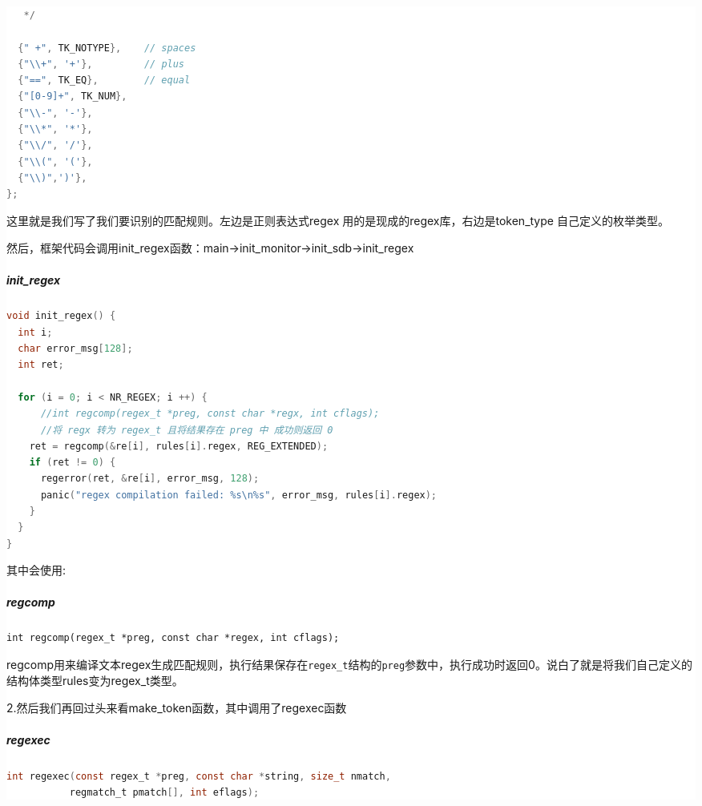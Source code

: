 ```c
   */

  {" +", TK_NOTYPE},    // spaces
  {"\\+", '+'},         // plus
  {"==", TK_EQ},        // equal
  {"[0-9]+", TK_NUM},
  {"\\-", '-'},
  {"\\*", '*'},
  {"\\/", '/'},
  {"\\(", '('},
  {"\\)",')'},
};
```

这里就是我们写了我们要识别的匹配规则。左边是正则表达式regex 用的是现成的regex库，右边是token_type 自己定义的枚举类型。

然后，框架代码会调用init_regex函数：main->init_monitor->init_sdb->init_regex

##### init_regex

```c
void init_regex() {
  int i;
  char error_msg[128];
  int ret;

  for (i = 0; i < NR_REGEX; i ++) {
      //int regcomp(regex_t *preg, const char *regx, int cflags);
      //将 regx 转为 regex_t 且将结果存在 preg 中 成功则返回 0
    ret = regcomp(&re[i], rules[i].regex, REG_EXTENDED);
    if (ret != 0) {
      regerror(ret, &re[i], error_msg, 128);
      panic("regex compilation failed: %s\n%s", error_msg, rules[i].regex);
    }
  }
}
```

其中会使用:

##### regcomp

```int regcomp(regex_t *preg, const char *regex, int cflags);```

regcomp用来编译文本regex生成匹配规则，执行结果保存在`regex_t`结构的`preg`参数中，执行成功时返回0。说白了就是将我们自己定义的结构体类型rules变为regex_t类型。



2.然后我们再回过头来看make_token函数，其中调用了regexec函数

##### regexec

```c
int regexec(const regex_t *preg, const char *string, size_t nmatch,
           regmatch_t pmatch[], int eflags);
```
